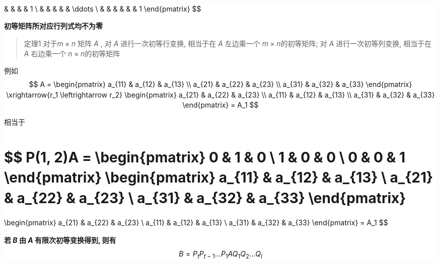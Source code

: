   &   &   &   & 1 \\
  &   &   &   &   & \ddots \\
  &   &   &   &   &   & 1
\end{pmatrix}
$$

**初等矩阵所对应行列式均不为零**

> 定理1 对于$m \times n$ 矩阵 $A$ , 对 $A$ 进行一次初等行变换, 相当于在 $A$ 左边乘一个 $m \times n$的初等矩阵; 对 $A$ 进行一次初等列变换, 相当于在 $A$ 右边乘一个 $n \times n$的初等矩阵

例如
$$
A =
\begin{pmatrix}
 a_{11} & a_{12} & a_{13} \\
 a_{21} & a_{22} & a_{23} \\
 a_{31} & a_{32} & a_{33}
\end{pmatrix}
\xrightarrow{r_1 \leftrightarrow r_2}
\begin{pmatrix}
 a_{21} & a_{22} & a_{23} \\
 a_{11} & a_{12} & a_{13} \\
 a_{31} & a_{32} & a_{33}
\end{pmatrix}
= A_1
$$

相当于

$$
P(1, 2)A = 
\begin{pmatrix}
 0 & 1 & 0 \\
 1 & 0 & 0 \\
 0 & 0 & 1
\end{pmatrix}
\begin{pmatrix}
 a_{11} & a_{12} & a_{13} \\
 a_{21} & a_{22} & a_{23} \\
 a_{31} & a_{32} & a_{33}
\end{pmatrix}
=
\begin{pmatrix}
 a_{21} & a_{22} & a_{23} \\
 a_{11} & a_{12} & a_{13} \\
 a_{31} & a_{32} & a_{33}
\end{pmatrix}
= A_1
$$

**若 $B$ 由 $A$ 有限次初等变换得到, 则有**
$$
B = P_tP_{t-1} \dots P_1AQ_1Q_2 \dots Q_l
$$
